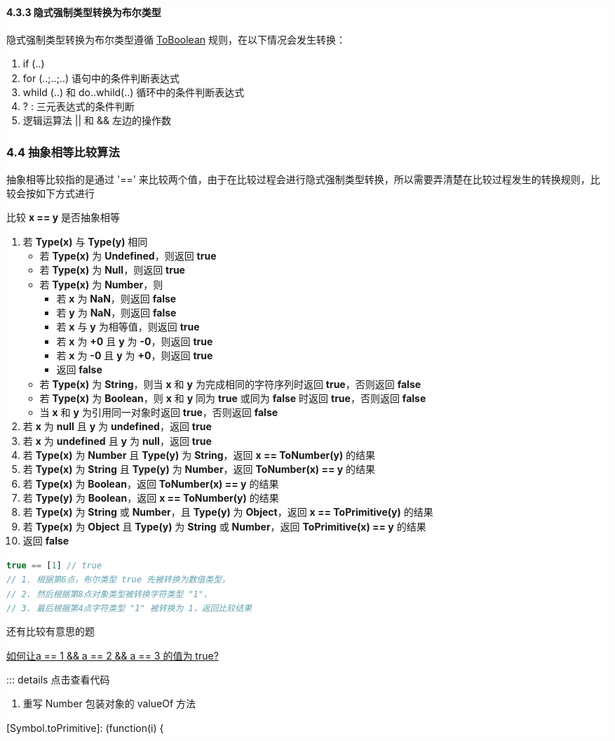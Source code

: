#### 4.3.3 隐式强制类型转换为布尔类型

隐式强制类型转换为布尔类型遵循 [ToBoolean](#_4-1-3-toboolean) 规则，在以下情况会发生转换：

1. if (..)
2. for (..;..;..) 语句中的条件判断表达式
3. whild (..) 和 do..whild(..) 循环中的条件判断表达式
4. ? : 三元表达式的条件判断
5. 逻辑运算法 || 和 && 左边的操作数

### 4.4 抽象相等比较算法

抽象相等比较指的是通过 '==' 来比较两个值，由于在比较过程会进行隐式强制类型转换，所以需要弄清楚在比较过程发生的转换规则，比较会按如下方式进行

比较 **x == y** 是否抽象相等

1. 若 **Type(x)** 与 **Type(y)** 相同
    - 若 **Type(x)** 为 **Undefined**，则返回 **true**
    - 若 **Type(x)** 为 **Null**，则返回 **true**
    - 若 **Type(x)** 为 **Number**，则
        - 若 **x** 为 **NaN**，则返回 **false**
        - 若 **y** 为 **NaN**，则返回 **false**
        - 若 **x** 与 **y** 为相等值，则返回 **true**
        - 若 **x** 为 **+0** 且 **y** 为 **-0**，则返回 **true**
        - 若 **x** 为 **-0** 且 **y** 为 **+0**，则返回 **true**
        - 返回 **false**
    - 若 **Type(x)** 为 **String**，则当 **x** 和 **y** 为完成相同的字符序列时返回 **true**，否则返回 **false**
    - 若 **Type(x)** 为 **Boolean**，则 **x** 和 **y** 同为 **true** 或同为 **false** 时返回 **true**，否则返回 **false**
    - 当 **x** 和 **y** 为引用同一对象时返回 **true**，否则返回 **false**
2. 若 **x** 为 **null** 且 **y** 为 **undefined**，返回 **true**
3. 若 **x** 为 **undefined** 且 **y** 为 **null**，返回 **true**
4. 若 **Type(x)** 为 **Number** 且 **Type(y)** 为 **String**，返回 **x == ToNumber(y)** 的结果
5. 若 **Type(x)** 为 **String** 且 **Type(y)** 为 **Number**，返回 **ToNumber(x) == y** 的结果
6. 若 **Type(x)** 为 **Boolean**，返回 **ToNumber(x) == y** 的结果
7. 若 **Type(y)** 为 **Boolean**，返回 **x == ToNumber(y)** 的结果
8. 若 **Type(x)** 为 **String** 或 **Number**，且 **Type(y)** 为 **Object**，返回 **x == ToPrimitive(y)** 的结果
9. 若 **Type(x)** 为 **Object** 且 **Type(y)** 为 **String** 或 **Number**，返回 **ToPrimitive(x) == y** 的结果
10. 返回 **false**

```js
true == [1] // true
// 1. 根据第6点，布尔类型 true 先被转换为数值类型，
// 2. 然后根据第8点对象类型被转换字符类型 "1"，
// 3. 最后根据第4点字符类型 "1" 被转换为 1，返回比较结果
```

还有比较有意思的题

[如何让a == 1 && a == 2 && a == 3 的值为 true?](https://github.com/YvetteLau/Step-By-Step/issues/9)

::: details 点击查看代码

1. 重写 Number 包装对象的 valueOf 方法


  [age]: '18'
  [age]: '18'
  [age]: '18'
  [Symbol.toPrimitive]: (function(i) {